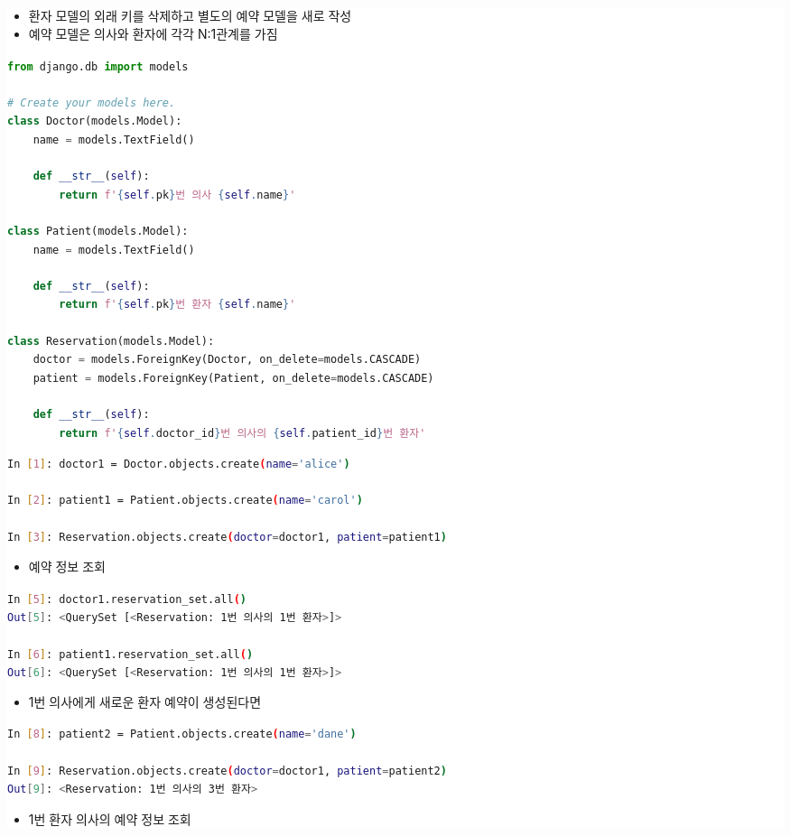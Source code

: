 - 환자 모델의 외래 키를 삭제하고 별도의 예약 모델을 새로 작성
- 예약 모델은 의사와 환자에 각각 N:1관계를 가짐

```python
from django.db import models

# Create your models here.
class Doctor(models.Model):
    name = models.TextField()

    def __str__(self):
        return f'{self.pk}번 의사 {self.name}'

class Patient(models.Model):
    name = models.TextField()

    def __str__(self):
        return f'{self.pk}번 환자 {self.name}'

class Reservation(models.Model):
    doctor = models.ForeignKey(Doctor, on_delete=models.CASCADE)
    patient = models.ForeignKey(Patient, on_delete=models.CASCADE)

    def __str__(self):
        return f'{self.doctor_id}번 의사의 {self.patient_id}번 환자'
```

```bash
In [1]: doctor1 = Doctor.objects.create(name='alice')

In [2]: patient1 = Patient.objects.create(name='carol')

In [3]: Reservation.objects.create(doctor=doctor1, patient=patient1)
```

- 예약 정보 조회

```bash
In [5]: doctor1.reservation_set.all()
Out[5]: <QuerySet [<Reservation: 1번 의사의 1번 환자>]>

In [6]: patient1.reservation_set.all()
Out[6]: <QuerySet [<Reservation: 1번 의사의 1번 환자>]>
```

- 1번 의사에게 새로운 환자 예약이 생성된다면

```bash
In [8]: patient2 = Patient.objects.create(name='dane')

In [9]: Reservation.objects.create(doctor=doctor1, patient=patient2)
Out[9]: <Reservation: 1번 의사의 3번 환자>

```

- 1번 환자 의사의 예약 정보 조회
